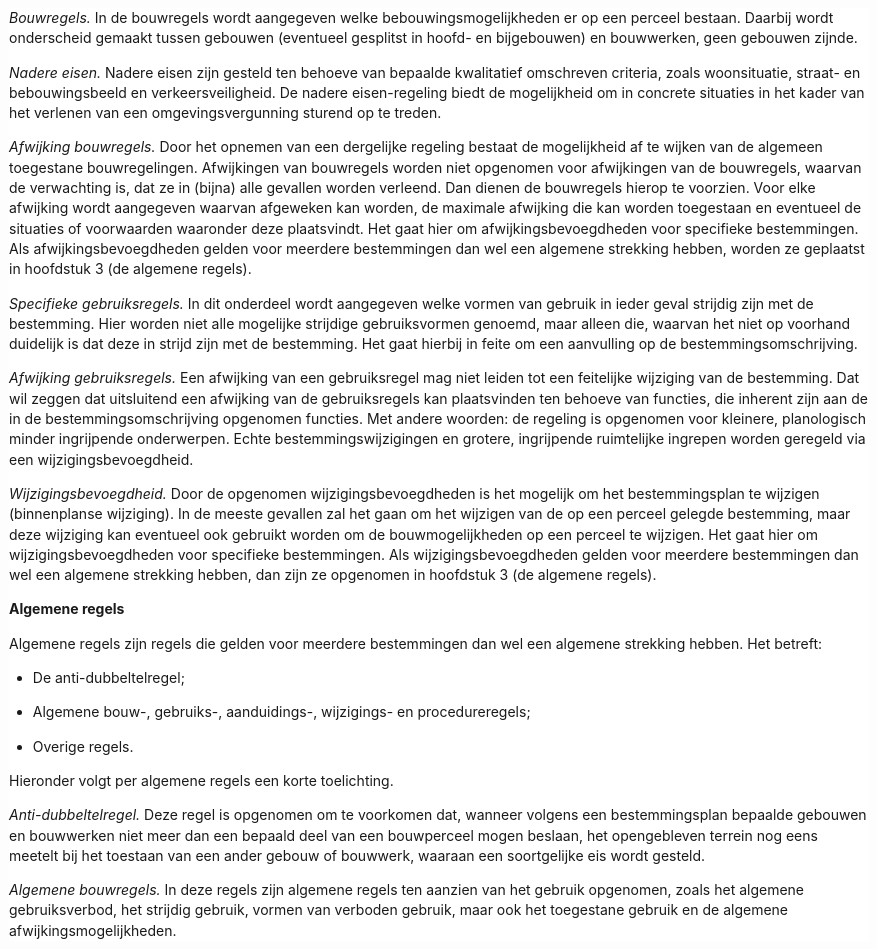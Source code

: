 *Bouwregels.* In de bouwregels wordt aangegeven welke bebouwingsmogelijkheden er op een perceel bestaan. Daarbij wordt onderscheid gemaakt tussen gebouwen (eventueel gesplitst in hoofd\- en bijgebouwen) en bouwwerken, geen gebouwen zijnde.

*Nadere eisen.* Nadere eisen zijn gesteld ten behoeve van bepaalde kwalitatief omschreven criteria, zoals woonsituatie, straat\- en bebouwingsbeeld en verkeersveiligheid. De nadere eisen\-regeling biedt de mogelijkheid om in concrete situaties in het kader van het verlenen van een omgevingsvergunning sturend op te treden.

*Afwijking bouwregels.* Door het opnemen van een dergelijke regeling bestaat de mogelijkheid af te wijken van de algemeen toegestane bouwregelingen. Afwijkingen van bouwregels worden niet opgenomen voor afwijkingen van de bouwregels, waarvan de verwachting is, dat ze in (bijna) alle gevallen worden verleend. Dan dienen de bouwregels hierop te voorzien. Voor elke afwijking wordt aangegeven waarvan afgeweken kan worden, de maximale afwijking die kan worden toegestaan en eventueel de situaties of voorwaarden waaronder deze plaatsvindt. Het gaat hier om afwijkingsbevoegdheden voor specifieke bestemmingen. Als afwijkingsbevoegdheden gelden voor meerdere bestemmingen dan wel een algemene strekking hebben, worden ze geplaatst in hoofdstuk 3 (de algemene regels).

*Specifieke gebruiksregels.* In dit onderdeel wordt aangegeven welke vormen van gebruik in ieder geval strijdig zijn met de bestemming. Hier worden niet alle mogelijke strijdige gebruiksvormen genoemd, maar alleen die, waarvan het niet op voorhand duidelijk is dat deze in strijd zijn met de bestemming. Het gaat hierbij in feite om een aanvulling op de bestemmingsomschrijving.

*Afwijking gebruiksregels.* Een afwijking van een gebruiksregel mag niet leiden tot een feitelijke wijziging van de bestemming. Dat wil zeggen dat uitsluitend een afwijking van de gebruiksregels kan plaatsvinden ten behoeve van functies, die inherent zijn aan de in de bestemmingsomschrijving opgenomen functies. Met andere woorden: de regeling is opgenomen voor kleinere, planologisch minder ingrijpende onderwerpen. Echte bestemmingswijzigingen en grotere, ingrijpende ruimtelijke ingrepen worden geregeld via een wijzigingsbevoegdheid.

*Wijzigingsbevoegdheid.* Door de opgenomen wijzigingsbevoegdheden is het mogelijk om het bestemmingsplan te wijzigen (binnenplanse wijziging). In de meeste gevallen zal het gaan om het wijzigen van de op een perceel gelegde bestemming, maar deze wijziging kan eventueel ook gebruikt worden om de bouwmogelijkheden op een perceel te wijzigen. Het gaat hier om wijzigingsbevoegdheden voor specifieke bestemmingen. Als wijzigingsbevoegdheden gelden voor meerdere bestemmingen dan wel een algemene strekking hebben, dan zijn ze opgenomen in hoofdstuk 3 (de algemene regels).

**Algemene regels**

Algemene regels zijn regels die gelden voor meerdere bestemmingen dan wel een algemene strekking hebben. Het betreft:

* De anti\-dubbeltelregel;

* Algemene bouw\-, gebruiks\-, aanduidings\-, wijzigings\- en procedureregels;

* Overige regels.

Hieronder volgt per algemene regels een korte toelichting.

*Anti\-dubbeltelregel.* Deze regel is opgenomen om te voorkomen dat, wanneer volgens een bestemmingsplan bepaalde gebouwen en bouwwerken niet meer dan een bepaald deel van een bouwperceel mogen beslaan, het opengebleven terrein nog eens meetelt bij het toestaan van een ander gebouw of bouwwerk, waaraan een soortgelijke eis wordt gesteld.

*Algemene bouwregels.* In deze regels zijn algemene regels ten aanzien van het gebruik opgenomen, zoals het algemene gebruiksverbod, het strijdig gebruik, vormen van verboden gebruik, maar ook het toegestane gebruik en de algemene afwijkingsmogelijkheden.
